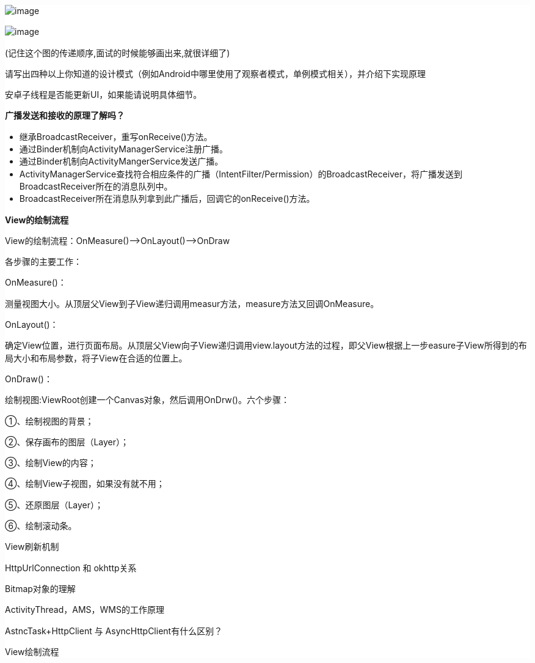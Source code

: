 ![image](https://user-gold-cdn.xitu.io/2017/11/21/15fdc4cfd00ab478?imageView2/0/w/1280/h/960/format/webp/ignore-error/1)

![image](https://upload-images.jianshu.io/upload_images/2911038-5349d6ebb32372da)

(记住这个图的传递顺序,面试的时候能够画出来,就很详细了)

请写出四种以上你知道的设计模式（例如Android中哪里使用了观察者模式，单例模式相关），并介绍下实现原理
          
安卓子线程是否能更新UI，如果能请说明具体细节。

**广播发送和接收的原理了解吗？**

- 继承BroadcastReceiver，重写onReceive()方法。
- 通过Binder机制向ActivityManagerService注册广播。
- 通过Binder机制向ActivityMangerService发送广播。
- ActivityManagerService查找符合相应条件的广播（IntentFilter/Permission）的BroadcastReceiver，将广播发送到BroadcastReceiver所在的消息队列中。
- BroadcastReceiver所在消息队列拿到此广播后，回调它的onReceive()方法。

**View的绘制流程**

View的绘制流程：OnMeasure()——>OnLayout()——>OnDraw

各步骤的主要工作：

OnMeasure()：

测量视图大小。从顶层父View到子View递归调用measur方法，measure方法又回调OnMeasure。

OnLayout()：

确定View位置，进行页面布局。从顶层父View向子View递归调用view.layout方法的过程，即父View根据上一步easure子View所得到的布局大小和布局参数，将子View在合适的位置上。

OnDraw()：

绘制视图:ViewRoot创建一个Canvas对象，然后调用OnDrw()。六个步骤：

①、绘制视图的背景；

②、保存画布的图层（Layer）；

③、绘制View的内容；

④、绘制View子视图，如果没有就不用；

⑤、还原图层（Layer）；

⑥、绘制滚动条。

View刷新机制

HttpUrlConnection 和 okhttp关系

Bitmap对象的理解

ActivityThread，AMS，WMS的工作原理

AstncTask+HttpClient 与 AsyncHttpClient有什么区别？

View绘制流程
